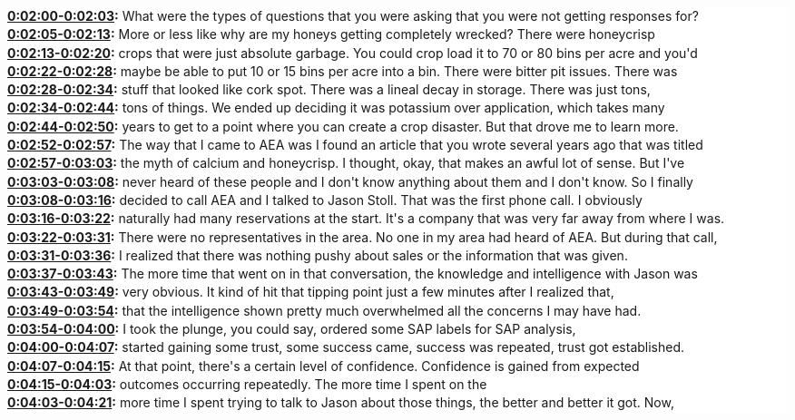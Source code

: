 **[0:02:00-0:02:03](https://traffic.libsyn.com/secure/regenerativeagriculture/RAP_Bierlink_FINAL_AUDIO.mp3#t=0:02:00):**  What were the types of questions that you were asking that you were not getting responses for?  
**[0:02:05-0:02:13](https://traffic.libsyn.com/secure/regenerativeagriculture/RAP_Bierlink_FINAL_AUDIO.mp3#t=0:02:05):**  More or less like why are my honeys getting completely wrecked? There were honeycrisp  
**[0:02:13-0:02:20](https://traffic.libsyn.com/secure/regenerativeagriculture/RAP_Bierlink_FINAL_AUDIO.mp3#t=0:02:13):**  crops that were just absolute garbage. You could crop load it to 70 or 80 bins per acre and you'd  
**[0:02:22-0:02:28](https://traffic.libsyn.com/secure/regenerativeagriculture/RAP_Bierlink_FINAL_AUDIO.mp3#t=0:02:22):**  maybe be able to put 10 or 15 bins per acre into a bin. There were bitter pit issues. There was  
**[0:02:28-0:02:34](https://traffic.libsyn.com/secure/regenerativeagriculture/RAP_Bierlink_FINAL_AUDIO.mp3#t=0:02:28):**  stuff that looked like cork spot. There was a lineal decay in storage. There was just tons,  
**[0:02:34-0:02:44](https://traffic.libsyn.com/secure/regenerativeagriculture/RAP_Bierlink_FINAL_AUDIO.mp3#t=0:02:34):**  tons of things. We ended up deciding it was potassium over application, which takes many  
**[0:02:44-0:02:50](https://traffic.libsyn.com/secure/regenerativeagriculture/RAP_Bierlink_FINAL_AUDIO.mp3#t=0:02:44):**  years to get to a point where you can create a crop disaster. But that drove me to learn more.  
**[0:02:52-0:02:57](https://traffic.libsyn.com/secure/regenerativeagriculture/RAP_Bierlink_FINAL_AUDIO.mp3#t=0:02:52):**  The way that I came to AEA was I found an article that you wrote several years ago that was titled  
**[0:02:57-0:03:03](https://traffic.libsyn.com/secure/regenerativeagriculture/RAP_Bierlink_FINAL_AUDIO.mp3#t=0:02:57):**  the myth of calcium and honeycrisp. I thought, okay, that makes an awful lot of sense. But I've  
**[0:03:03-0:03:08](https://traffic.libsyn.com/secure/regenerativeagriculture/RAP_Bierlink_FINAL_AUDIO.mp3#t=0:03:03):**  never heard of these people and I don't know anything about them and I don't know. So I finally  
**[0:03:08-0:03:16](https://traffic.libsyn.com/secure/regenerativeagriculture/RAP_Bierlink_FINAL_AUDIO.mp3#t=0:03:08):**  decided to call AEA and I talked to Jason Stoll. That was the first phone call. I obviously  
**[0:03:16-0:03:22](https://traffic.libsyn.com/secure/regenerativeagriculture/RAP_Bierlink_FINAL_AUDIO.mp3#t=0:03:16):**  naturally had many reservations at the start. It's a company that was very far away from where I was.  
**[0:03:22-0:03:31](https://traffic.libsyn.com/secure/regenerativeagriculture/RAP_Bierlink_FINAL_AUDIO.mp3#t=0:03:22):**  There were no representatives in the area. No one in my area had heard of AEA. But during that call,  
**[0:03:31-0:03:36](https://traffic.libsyn.com/secure/regenerativeagriculture/RAP_Bierlink_FINAL_AUDIO.mp3#t=0:03:31):**  I realized that there was nothing pushy about sales or the information that was given.  
**[0:03:37-0:03:43](https://traffic.libsyn.com/secure/regenerativeagriculture/RAP_Bierlink_FINAL_AUDIO.mp3#t=0:03:37):**  The more time that went on in that conversation, the knowledge and intelligence with Jason was  
**[0:03:43-0:03:49](https://traffic.libsyn.com/secure/regenerativeagriculture/RAP_Bierlink_FINAL_AUDIO.mp3#t=0:03:43):**  very obvious. It kind of hit that tipping point just a few minutes after I realized that,  
**[0:03:49-0:03:54](https://traffic.libsyn.com/secure/regenerativeagriculture/RAP_Bierlink_FINAL_AUDIO.mp3#t=0:03:49):**  that the intelligence shown pretty much overwhelmed all the concerns I may have had.  
**[0:03:54-0:04:00](https://traffic.libsyn.com/secure/regenerativeagriculture/RAP_Bierlink_FINAL_AUDIO.mp3#t=0:03:54):**  I took the plunge, you could say, ordered some SAP labels for SAP analysis,  
**[0:04:00-0:04:07](https://traffic.libsyn.com/secure/regenerativeagriculture/RAP_Bierlink_FINAL_AUDIO.mp3#t=0:04:00):**  started gaining some trust, some success came, success was repeated, trust got established.  
**[0:04:07-0:04:15](https://traffic.libsyn.com/secure/regenerativeagriculture/RAP_Bierlink_FINAL_AUDIO.mp3#t=0:04:07):**  At that point, there's a certain level of confidence. Confidence is gained from expected  
**[0:04:15-0:04:03](https://traffic.libsyn.com/secure/regenerativeagriculture/RAP_Bierlink_FINAL_AUDIO.mp3#t=0:04:15):**  outcomes occurring repeatedly. The more time I spent on the  
**[0:04:03-0:04:21](https://traffic.libsyn.com/secure/regenerativeagriculture/RAP_Bierlink_FINAL_AUDIO.mp3#t=0:04:03):**  more time I spent trying to talk to Jason about those things, the better and better it got. Now,  